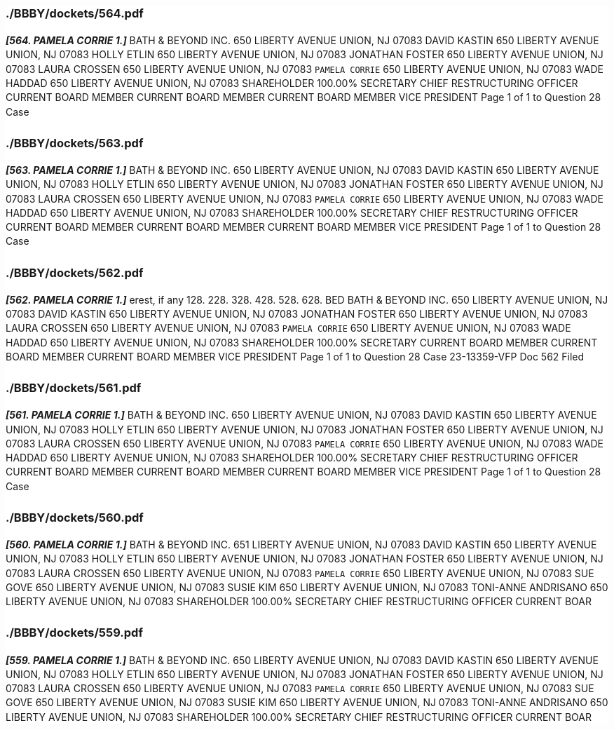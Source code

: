 
### ./BBBY/dockets/564.pdf
***[564. PAMELA CORRIE 1.]***  BATH & BEYOND INC. 650 LIBERTY AVENUE UNION, NJ 07083 DAVID KASTIN 650 LIBERTY AVENUE UNION, NJ 07083 HOLLY ETLIN 650 LIBERTY AVENUE UNION, NJ 07083 JONATHAN FOSTER 650 LIBERTY AVENUE UNION, NJ 07083 LAURA CROSSEN 650 LIBERTY AVENUE UNION, NJ 07083 `PAMELA CORRIE` 650 LIBERTY AVENUE UNION, NJ 07083 WADE HADDAD 650 LIBERTY AVENUE UNION, NJ 07083 SHAREHOLDER 100.00% SECRETARY CHIEF RESTRUCTURING OFFICER CURRENT BOARD MEMBER CURRENT BOARD MEMBER CURRENT BOARD MEMBER VICE PRESIDENT Page 1 of 1 to Question 28 Case


### ./BBBY/dockets/563.pdf
***[563. PAMELA CORRIE 1.]***  BATH & BEYOND INC. 650 LIBERTY AVENUE UNION, NJ 07083 DAVID KASTIN 650 LIBERTY AVENUE UNION, NJ 07083 HOLLY ETLIN 650 LIBERTY AVENUE UNION, NJ 07083 JONATHAN FOSTER 650 LIBERTY AVENUE UNION, NJ 07083 LAURA CROSSEN 650 LIBERTY AVENUE UNION, NJ 07083 `PAMELA CORRIE` 650 LIBERTY AVENUE UNION, NJ 07083 WADE HADDAD 650 LIBERTY AVENUE UNION, NJ 07083 SHAREHOLDER 100.00% SECRETARY CHIEF RESTRUCTURING OFFICER CURRENT BOARD MEMBER CURRENT BOARD MEMBER CURRENT BOARD MEMBER VICE PRESIDENT Page 1 of 1 to Question 28 Case


### ./BBBY/dockets/562.pdf
***[562. PAMELA CORRIE 1.]*** erest, if any 128. 228. 328. 428. 528. 628. BED BATH & BEYOND INC. 650 LIBERTY AVENUE UNION, NJ 07083 DAVID KASTIN 650 LIBERTY AVENUE UNION, NJ 07083 JONATHAN FOSTER 650 LIBERTY AVENUE UNION, NJ 07083 LAURA CROSSEN 650 LIBERTY AVENUE UNION, NJ 07083 `PAMELA CORRIE` 650 LIBERTY AVENUE UNION, NJ 07083 WADE HADDAD 650 LIBERTY AVENUE UNION, NJ 07083 SHAREHOLDER 100.00% SECRETARY CURRENT BOARD MEMBER CURRENT BOARD MEMBER CURRENT BOARD MEMBER VICE PRESIDENT Page 1 of 1 to Question 28 Case 23-13359-VFP Doc 562 Filed 


### ./BBBY/dockets/561.pdf
***[561. PAMELA CORRIE 1.]***  BATH & BEYOND INC. 650 LIBERTY AVENUE UNION, NJ 07083 DAVID KASTIN 650 LIBERTY AVENUE UNION, NJ 07083 HOLLY ETLIN 650 LIBERTY AVENUE UNION, NJ 07083 JONATHAN FOSTER 650 LIBERTY AVENUE UNION, NJ 07083 LAURA CROSSEN 650 LIBERTY AVENUE UNION, NJ 07083 `PAMELA CORRIE` 650 LIBERTY AVENUE UNION, NJ 07083 WADE HADDAD 650 LIBERTY AVENUE UNION, NJ 07083 SHAREHOLDER 100.00% SECRETARY CHIEF RESTRUCTURING OFFICER CURRENT BOARD MEMBER CURRENT BOARD MEMBER CURRENT BOARD MEMBER VICE PRESIDENT Page 1 of 1 to Question 28 Case


### ./BBBY/dockets/560.pdf
***[560. PAMELA CORRIE 1.]***  BATH & BEYOND INC. 651 LIBERTY AVENUE UNION, NJ 07083 DAVID KASTIN 650 LIBERTY AVENUE UNION, NJ 07083 HOLLY ETLIN 650 LIBERTY AVENUE UNION, NJ 07083 JONATHAN FOSTER 650 LIBERTY AVENUE UNION, NJ 07083 LAURA CROSSEN 650 LIBERTY AVENUE UNION, NJ 07083 `PAMELA CORRIE` 650 LIBERTY AVENUE UNION, NJ 07083 SUE GOVE 650 LIBERTY AVENUE UNION, NJ 07083 SUSIE KIM 650 LIBERTY AVENUE UNION, NJ 07083 TONI-ANNE ANDRISANO 650 LIBERTY AVENUE UNION, NJ 07083 SHAREHOLDER 100.00% SECRETARY CHIEF RESTRUCTURING OFFICER CURRENT BOAR


### ./BBBY/dockets/559.pdf
***[559. PAMELA CORRIE 1.]***  BATH & BEYOND INC. 650 LIBERTY AVENUE UNION, NJ 07083 DAVID KASTIN 650 LIBERTY AVENUE UNION, NJ 07083 HOLLY ETLIN 650 LIBERTY AVENUE UNION, NJ 07083 JONATHAN FOSTER 650 LIBERTY AVENUE UNION, NJ 07083 LAURA CROSSEN 650 LIBERTY AVENUE UNION, NJ 07083 `PAMELA CORRIE` 650 LIBERTY AVENUE UNION, NJ 07083 SUE GOVE 650 LIBERTY AVENUE UNION, NJ 07083 SUSIE KIM 650 LIBERTY AVENUE UNION, NJ 07083 TONI-ANNE ANDRISANO 650 LIBERTY AVENUE UNION, NJ 07083 SHAREHOLDER 100.00% SECRETARY CHIEF RESTRUCTURING OFFICER CURRENT BOAR
